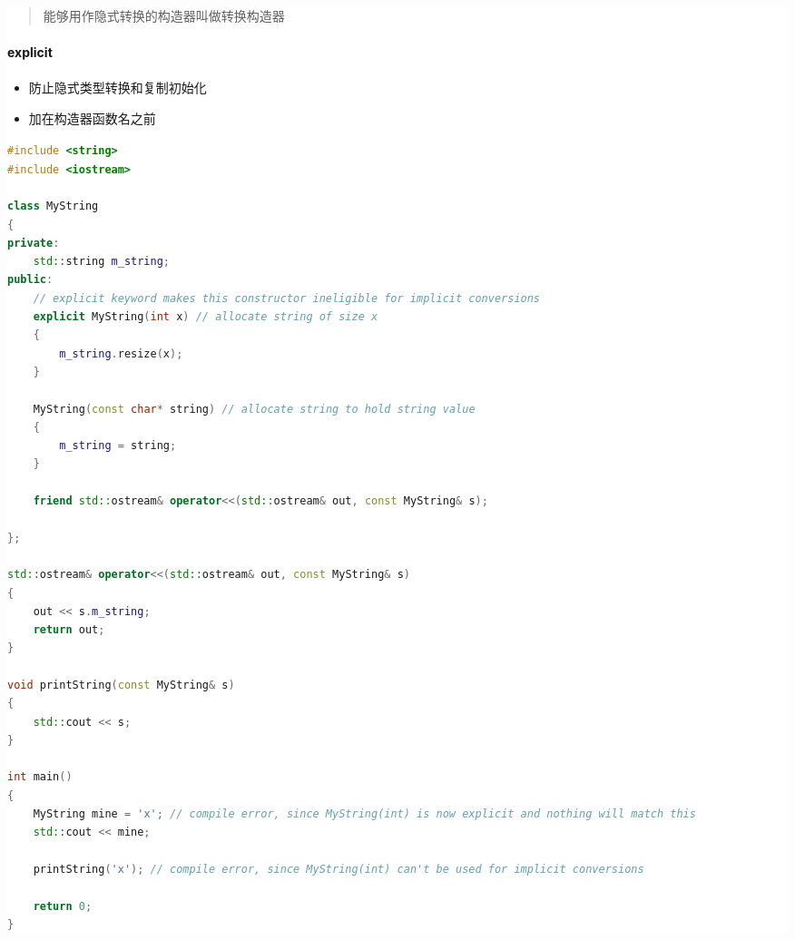 > 能够用作隐式转换的构造器叫做转换构造器

#### explicit

+ 防止隐式类型转换和复制初始化

+ 加在构造器函数名之前

```cpp
#include <string>
#include <iostream>

class MyString
{
private:
	std::string m_string;
public:
	// explicit keyword makes this constructor ineligible for implicit conversions
	explicit MyString(int x) // allocate string of size x
	{
		m_string.resize(x);
	}

	MyString(const char* string) // allocate string to hold string value
	{
		m_string = string;
	}

	friend std::ostream& operator<<(std::ostream& out, const MyString& s);

};

std::ostream& operator<<(std::ostream& out, const MyString& s)
{
	out << s.m_string;
	return out;
}

void printString(const MyString& s)
{
	std::cout << s;
}

int main()
{
	MyString mine = 'x'; // compile error, since MyString(int) is now explicit and nothing will match this
	std::cout << mine;

	printString('x'); // compile error, since MyString(int) can't be used for implicit conversions

	return 0;
}
```
